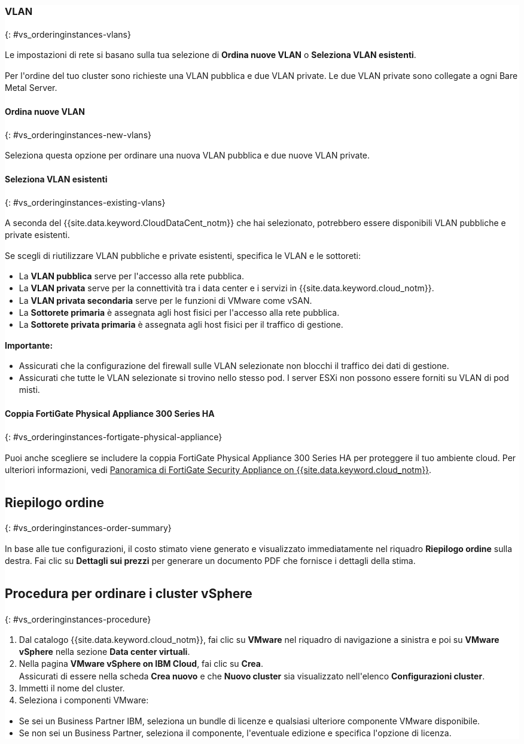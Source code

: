 ### VLAN
{: #vs_orderinginstances-vlans}

Le impostazioni di rete si basano sulla tua selezione di **Ordina nuove VLAN** o **Seleziona VLAN esistenti**.

Per l'ordine del tuo cluster sono richieste una VLAN pubblica e due VLAN private. Le due VLAN private sono collegate a ogni Bare Metal Server.

#### Ordina nuove VLAN
{: #vs_orderinginstances-new-vlans}

Seleziona questa opzione per ordinare una nuova VLAN pubblica e due nuove VLAN private.

#### Seleziona VLAN esistenti
{: #vs_orderinginstances-existing-vlans}

A seconda del {{site.data.keyword.CloudDataCent_notm}} che hai selezionato, potrebbero essere disponibili VLAN pubbliche e private esistenti.

  Se scegli di riutilizzare VLAN pubbliche e private esistenti, specifica le VLAN e le sottoreti:
  * La **VLAN pubblica** serve per l'accesso alla rete pubblica.
  * La **VLAN privata** serve per la connettività tra i data center e i servizi in {{site.data.keyword.cloud_notm}}.
  * La **VLAN privata secondaria** serve per le funzioni di VMware come vSAN.
  * La **Sottorete primaria** è assegnata agli host fisici per l'accesso alla rete pubblica.
  * La **Sottorete privata primaria** è assegnata agli host fisici per il traffico di gestione.

**Importante:**
* Assicurati che la configurazione del firewall sulle VLAN selezionate non blocchi il traffico dei dati di gestione.
* Assicurati che tutte le VLAN selezionate si trovino nello stesso pod. I server ESXi non possono essere forniti su VLAN di pod misti.

#### Coppia FortiGate Physical Appliance 300 Series HA
{: #vs_orderinginstances-fortigate-physical-appliance}

Puoi anche scegliere se includere la coppia FortiGate Physical Appliance 300 Series HA per proteggere il tuo ambiente cloud. Per ulteriori informazioni, vedi [Panoramica di FortiGate Security Appliance on {{site.data.keyword.cloud_notm}}](/docs/services/vmwaresolutions/services?topic=vmware-solutions-fsa_considerations).

## Riepilogo ordine
{: #vs_orderinginstances-order-summary}

In base alle tue configurazioni, il costo stimato viene generato e visualizzato immediatamente nel riquadro **Riepilogo ordine** sulla destra. Fai clic su **Dettagli sui prezzi** per generare un documento PDF che fornisce i dettagli della stima.

## Procedura per ordinare i cluster vSphere
{: #vs_orderinginstances-procedure}

1. Dal catalogo {{site.data.keyword.cloud_notm}}, fai clic su **VMware** nel riquadro di navigazione a sinistra e poi su **VMware vSphere** nella sezione **Data center virtuali**.
2. Nella pagina **VMware vSphere on IBM Cloud**, fai clic su **Crea**.  
   Assicurati di essere nella scheda **Crea nuovo** e che **Nuovo cluster** sia visualizzato nell'elenco **Configurazioni cluster**.
3. Immetti il nome del cluster.
4. Seleziona i componenti VMware:
  * Se sei un Business Partner IBM, seleziona un bundle di licenze e qualsiasi ulteriore componente VMware disponibile.
  * Se non sei un Business Partner, seleziona il componente, l'eventuale edizione e specifica l'opzione di licenza.